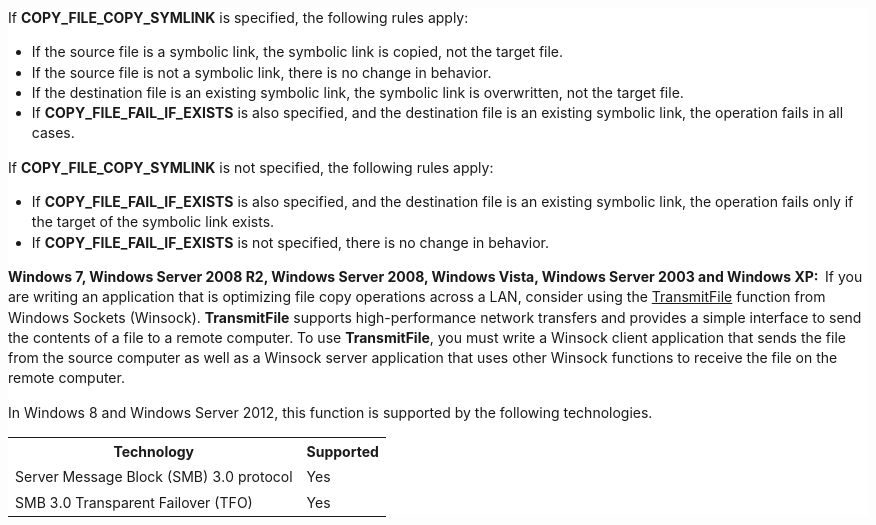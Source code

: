 
If <b>COPY_FILE_COPY_SYMLINK</b>  is specified, the following rules apply:

<ul>
<li>If the source file is a symbolic link, the symbolic link is copied, not the target file.</li>
<li>If the source file is not a symbolic link, there is no change in behavior.</li>
<li>If the destination file is an existing symbolic link, the symbolic link is overwritten, not the target 
       file.</li>
<li>If <b>COPY_FILE_FAIL_IF_EXISTS</b> is also specified, and the destination file is an 
       existing symbolic link, the operation fails in all cases.</li>
</ul>
If <b>COPY_FILE_COPY_SYMLINK</b> is not specified, the following rules apply:

<ul>
<li>If <b>COPY_FILE_FAIL_IF_EXISTS</b> is also specified, and the destination file is an 
       existing symbolic link, the operation fails only if the target of the symbolic link exists.</li>
<li>If <b>COPY_FILE_FAIL_IF_EXISTS</b> is not specified, there is no change in behavior.</li>
</ul>


<b>Windows 7, Windows Server 2008 R2, Windows Server 2008, Windows Vista, Windows Server 2003 and Windows XP:  </b>If you are writing an application that is optimizing file copy operations across a LAN, consider using the 
      <a href="https://msdn.microsoft.com/45db763e-735d-48ac-a0e4-6e63b5dda7a5">TransmitFile</a> function from Windows Sockets 
      (Winsock). <b>TransmitFile</b> supports high-performance 
      network transfers and provides a simple interface to send the contents of a file to a remote computer. To use 
      <b>TransmitFile</b>, you must write a Winsock client 
      application that sends the file from the source computer as well as a Winsock server application that uses 
      other Winsock functions to receive the file on the remote computer.

In Windows 8 and Windows Server 2012, this function is supported by the following technologies.

<table>
<tr>
<th>Technology</th>
<th>Supported</th>
</tr>
<tr>
<td>
Server Message Block (SMB) 3.0 protocol

</td>
<td>
Yes

</td>
</tr>
<tr>
<td>
SMB 3.0 Transparent Failover (TFO)

</td>
<td>
Yes
